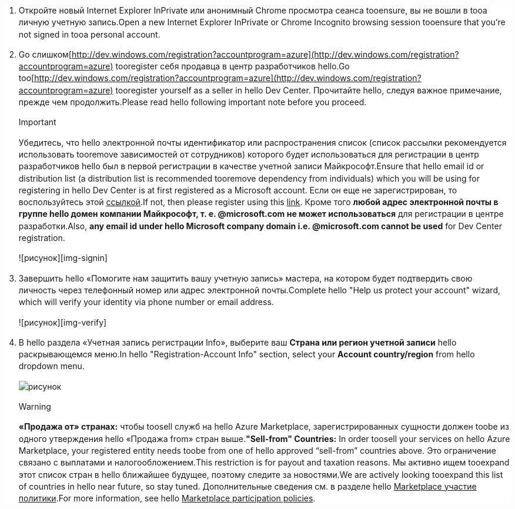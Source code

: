 1. <span data-ttu-id="d6341-172">Откройте новый Internet Explorer InPrivate или анонимный Chrome просмотра сеанса tooensure, вы не вошли в tooa личную учетную запись.</span><span class="sxs-lookup"><span data-stu-id="d6341-172">Open a new  Internet Explorer InPrivate or Chrome Incognito browsing session tooensure that you’re not signed in tooa personal account.</span></span>
2. <span data-ttu-id="d6341-173">Go слишком[http://dev.windows.com/registration?accountprogram=azure](http://dev.windows.com/registration?accountprogram=azure) tooregister себя продавца в центр разработчиков hello.</span><span class="sxs-lookup"><span data-stu-id="d6341-173">Go too[http://dev.windows.com/registration?accountprogram=azure](http://dev.windows.com/registration?accountprogram=azure) tooregister yourself as a seller in hello Dev Center.</span></span> <span data-ttu-id="d6341-174">Прочитайте hello, следуя важное примечание, прежде чем продолжить.</span><span class="sxs-lookup"><span data-stu-id="d6341-174">Please read hello following important note before you proceed.</span></span>

   > [!IMPORTANT]
   > <span data-ttu-id="d6341-175">Убедитесь, что hello электронной почты идентификатор или распространения список (список рассылки рекомендуется использовать tooremove зависимостей от сотрудников) которого будет использоваться для регистрации в центр разработчиков hello был в первой регистрации в качестве учетной записи Майкрософт.</span><span class="sxs-lookup"><span data-stu-id="d6341-175">Ensure that hello email id or distribution list (a distribution list is recommended tooremove dependency from individuals) which you will be using for registering in hello Dev Center is at first registered as a Microsoft account.</span></span> <span data-ttu-id="d6341-176">Если он еще не зарегистрирован, то воспользуйтесь этой [ссылкой](https://signup.live.com/signup?uaid=e479342fe2824efeb0c3d92c8f961fd3&lic=1).</span><span class="sxs-lookup"><span data-stu-id="d6341-176">If not, then please register using this [link](https://signup.live.com/signup?uaid=e479342fe2824efeb0c3d92c8f961fd3&lic=1).</span></span> <span data-ttu-id="d6341-177">Кроме того **любой адрес электронной почты в группе hello домен компании Майкрософт, т. е. @microsoft.com не может использоваться** для регистрации в центре разработки.</span><span class="sxs-lookup"><span data-stu-id="d6341-177">Also, **any email id under hello Microsoft company domain i.e. @microsoft.com cannot be used** for Dev Center registration.</span></span>
   >
   >

    ![рисунок][img-signin]
3. <span data-ttu-id="d6341-179">Завершить hello «Помогите нам защитить вашу учетную запись» мастера, на котором будет подтвердить свою личность через телефонный номер или адрес электронной почты.</span><span class="sxs-lookup"><span data-stu-id="d6341-179">Complete hello "Help us protect your account" wizard, which will verify your identity via phone number or email address.</span></span>

    ![рисунок][img-verify]
4. <span data-ttu-id="d6341-181">В hello раздела «Учетная запись регистрации Info», выберите ваш **Страна или регион учетной записи** hello раскрывающемся меню.</span><span class="sxs-lookup"><span data-stu-id="d6341-181">In hello "Registration-Account Info" section, select your **Account country/region** from hello dropdown menu.</span></span>

    ![рисунок](media/marketplace-publishing-accounts-creation-registration/imgRegisterCo_04.png)

   > [!WARNING]
   > <span data-ttu-id="d6341-183">**«Продажа от» странах:** чтобы toosell служб на hello Azure Marketplace, зарегистрированных сущности должен toobe из одного утверждения hello «Продажа from» стран выше.</span><span class="sxs-lookup"><span data-stu-id="d6341-183">**"Sell-from" Countries:** In order toosell your services on hello Azure Marketplace, your registered entity needs toobe from one of hello approved “sell-from” countries above.</span></span> <span data-ttu-id="d6341-184">Это ограничение связано с выплатами и налогообложением.</span><span class="sxs-lookup"><span data-stu-id="d6341-184">This restriction is for payout and taxation reasons.</span></span> <span data-ttu-id="d6341-185">Мы активно ищем tooexpand этот список стран в hello ближайшее будущее, поэтому следите за новостями.</span><span class="sxs-lookup"><span data-stu-id="d6341-185">We are actively looking tooexpand this list of countries in hello near future, so stay tuned.</span></span> <span data-ttu-id="d6341-186">Дополнительные сведения см. в разделе hello [Marketplace участие политики](http://go.microsoft.com/fwlink/?LinkID=526833).</span><span class="sxs-lookup"><span data-stu-id="d6341-186">For more information, see hello  [Marketplace participation policies](http://go.microsoft.com/fwlink/?LinkID=526833).</span></span>
   >
   >

[link-msdndoc]: https://msdn.microsoft.com/library/jj552460.aspx
[link-sellerdashboard]: http://sellerdashboard.microsoft.com/
[link-pubportal]: https://publish.windowsazure.com